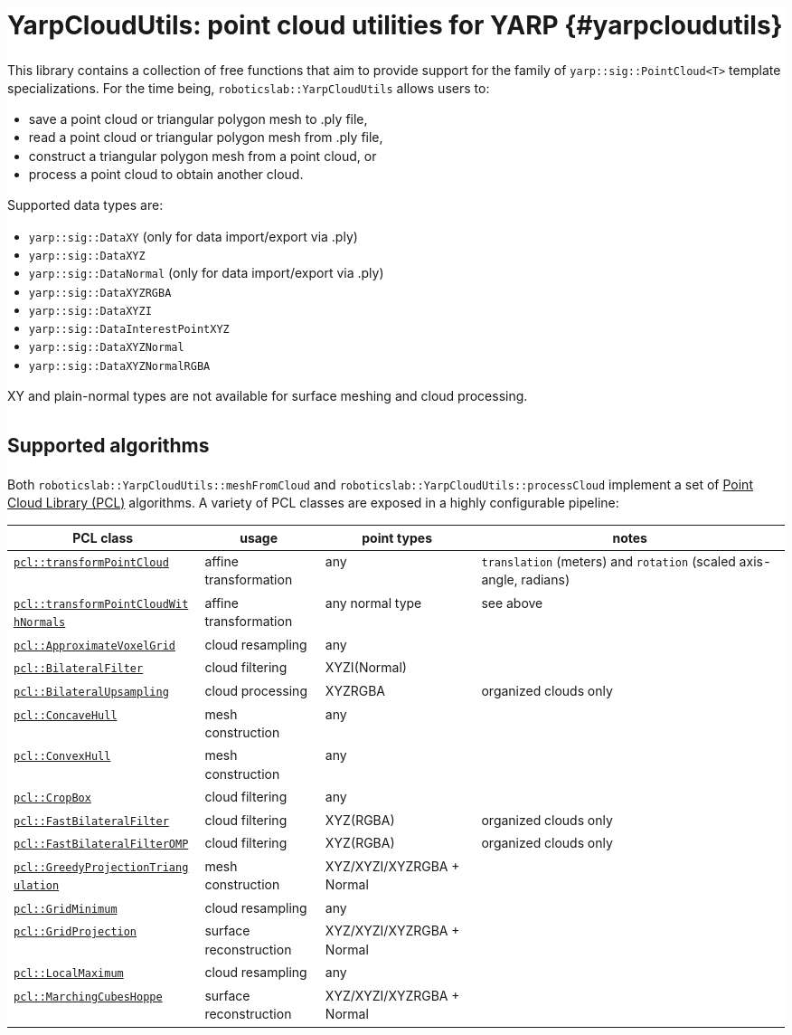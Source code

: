 # YarpCloudUtils: point cloud utilities for YARP {#yarpcloudutils}

This library contains a collection of free functions that aim to provide support
for the family of `yarp::sig::PointCloud<T>` template specializations. For the time
being, `roboticslab::YarpCloudUtils` allows users to:

* save a point cloud or triangular polygon mesh to .ply file,
* read a point cloud or triangular polygon mesh from .ply file,
* construct a triangular polygon mesh from a point cloud, or
* process a point cloud to obtain another cloud.

Supported data types are:

* `yarp::sig::DataXY` (only for data import/export via .ply)
* `yarp::sig::DataXYZ`
* `yarp::sig::DataNormal` (only for data import/export via .ply)
* `yarp::sig::DataXYZRGBA`
* `yarp::sig::DataXYZI`
* `yarp::sig::DataInterestPointXYZ`
* `yarp::sig::DataXYZNormal`
* `yarp::sig::DataXYZNormalRGBA`

XY and plain-normal types are not available for surface meshing and cloud processing.

## Supported algorithms

Both `roboticslab::YarpCloudUtils::meshFromCloud` and `roboticslab::YarpCloudUtils::processCloud`
implement a set of [Point Cloud Library (PCL)](https://pointclouds.org/) algorithms.
A variety of PCL classes are exposed in a highly configurable pipeline:

| PCL class                                                                                                                                             | usage                  | point types               | notes                                                              |
|-------------------------------------------------------------------------------------------------------------------------------------------------------|------------------------|---------------------------|--------------------------------------------------------------------|
| [`pcl::transformPointCloud`](https://pointclouds.org/documentation/group__common.html#gac841d05d13c925f3a3a8090d9d7ff24d)                             | affine transformation  | any                       | `translation` (meters) and `rotation` (scaled axis-angle, radians) |
| [`pcl::transformPointCloudWithNormals`](https://pointclouds.org/documentation/group__common.html#ga01dcf9e24dec3109a0c8a8b8f2e24bcc)                  | affine transformation  | any normal type           | see above                                                          |
| [`pcl::ApproximateVoxelGrid`](https://pointclouds.org/documentation/classpcl_1_1_approximate_voxel_grid.html)                                         | cloud resampling       | any                       |                                                                    |
| [`pcl::BilateralFilter`](https://pointclouds.org/documentation/classpcl_1_1_bilateral_filter.html)                                                    | cloud filtering        | XYZI(Normal)              |                                                                    |
| [`pcl::BilateralUpsampling`](https://pointclouds.org/documentation/classpcl_1_1_bilateral_upsampling.html)                                            | cloud processing       | XYZRGBA                   | organized clouds only                                              |
| [`pcl::ConcaveHull`](https://pointclouds.org/documentation/classpcl_1_1_concave_hull.html)                                                            | mesh construction      | any                       |                                                                    |
| [`pcl::ConvexHull`](https://pointclouds.org/documentation/classpcl_1_1_convex_hull.html)                                                              | mesh construction      | any                       |                                                                    |
| [`pcl::CropBox`](https://pointclouds.org/documentation/classpcl_1_1_crop_box.html)                                                                    | cloud filtering        | any                       |                                                                    |
| [`pcl::FastBilateralFilter`](https://pointclouds.org/documentation/classpcl_1_1_fast_bilateral_filter.html)                                           | cloud filtering        | XYZ(RGBA)                 | organized clouds only                                              |
| [`pcl::FastBilateralFilterOMP`](https://pointclouds.org/documentation/classpcl_1_1_fast_bilateral_filter_o_m_p.html)                                  | cloud filtering        | XYZ(RGBA)                 | organized clouds only                                              |
| [`pcl::GreedyProjectionTriangulation`](https://pointclouds.org/documentation/classpcl_1_1_greedy_projection_triangulation.html)                       | mesh construction      | XYZ/XYZI/XYZRGBA + Normal |                                                                    |
| [`pcl::GridMinimum`](https://pointclouds.org/documentation/classpcl_1_1_grid_minimum.html)                                                            | cloud resampling       | any                       |                                                                    |
| [ `pcl::GridProjection` ](https://pointclouds.org/documentation/classpcl_1_1_grid_projection.html)                                                    | surface reconstruction | XYZ/XYZI/XYZRGBA + Normal |                                                                    |
| [`pcl::LocalMaximum`](https://pointclouds.org/documentation/classpcl_1_1_local_maximum.html)                                                          | cloud resampling       | any                       |                                                                    |
| [`pcl::MarchingCubesHoppe`](https://pointclouds.org/documentation/classpcl_1_1_marching_cubes_hoppe.html)                                             | surface reconstruction | XYZ/XYZI/XYZRGBA + Normal |                                                                    |
